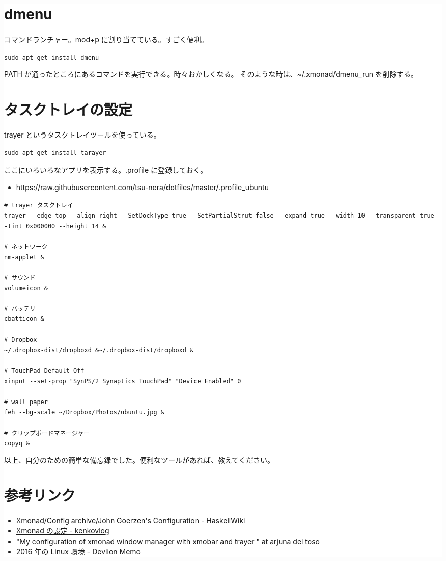 dmenu
=====

コマンドランチャー。mod+p に割り当てている。すごく便利。

``` {.bash}
sudo apt-get install dmenu
```

PATH が通ったところにあるコマンドを実行できる。時々おかしくなる。
そのような時は、\~/.xmonad/dmenu\_run を削除する。

タスクトレイの設定
==================

trayer というタスクトレイツールを使っている。

``` {.bash}
sudo apt-get install tarayer
```

ここにいろいろなアプリを表示する。.profile に登録しておく。

-   <https://raw.githubusercontent.com/tsu-nera/dotfiles/master/.profile_ubuntu>

``` {.bash}
# trayer タスクトレイ
trayer --edge top --align right --SetDockType true --SetPartialStrut false --expand true --width 10 --transparent true --tint 0x000000 --height 14 &

# ネットワーク
nm-applet &

# サウンド
volumeicon &

# バッテリ
cbatticon &

# Dropbox
~/.dropbox-dist/dropboxd &~/.dropbox-dist/dropboxd &

# TouchPad Default Off
xinput --set-prop "SynPS/2 Synaptics TouchPad" "Device Enabled" 0

# wall paper
feh --bg-scale ~/Dropbox/Photos/ubuntu.jpg &

# クリップポードマネージャー
copyq &
```

以上、自分のための簡単な備忘録でした。便利なツールがあれば、教えてください。

参考リンク
==========

-   [Xmonad/Config archive/John Goerzen's Configuration -
    HaskellWiki](https://wiki.haskell.org/Xmonad/Config_archive/John_Goerzen%27s_Configuration)
-   [Xmonad の設定 -
    kenkovlog](http://kenkov.hatenablog.jp/entry/20110509/1304961140)
-   ["My configuration of xmonad window manager with xmobar and trayer "
    at arjuna del
    toso](http://arjuna.deltoso.net/index.html%3Fp=242.html)
-   [2016 年の Linux 環境 - Devlion
    Memo](http://mjhd.hatenablog.com/entry/2016/03/23/131055)
